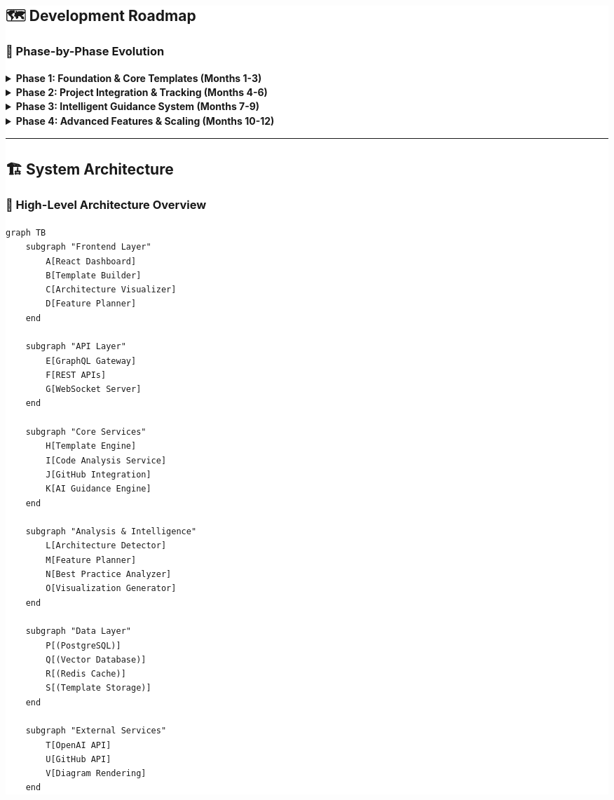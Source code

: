 
## 🗺️ Development Roadmap

### 🚀 Phase-by-Phase Evolution

<details><summary><strong>Phase 1: Foundation & Core Templates (Months 1-3)</strong></summary></details>

<details><summary><strong>Phase 2: Project Integration & Tracking (Months 4-6)</strong></summary></details>

<details><summary><strong>Phase 3: Intelligent Guidance System (Months 7-9)</strong></summary></details>

<details><summary><strong>Phase 4: Advanced Features & Scaling (Months 10-12)</strong></summary></details>

---

## 🏗️ System Architecture

### 🎨 High-Level Architecture Overview

```mermaid
graph TB
    subgraph "Frontend Layer"
        A[React Dashboard] 
        B[Template Builder]
        C[Architecture Visualizer]
        D[Feature Planner]
    end
    
    subgraph "API Layer"
        E[GraphQL Gateway]
        F[REST APIs]
        G[WebSocket Server]
    end
    
    subgraph "Core Services"
        H[Template Engine]
        I[Code Analysis Service]
        J[GitHub Integration]
        K[AI Guidance Engine]
    end
    
    subgraph "Analysis & Intelligence"
        L[Architecture Detector]
        M[Feature Planner]
        N[Best Practice Analyzer]
        O[Visualization Generator]
    end
    
    subgraph "Data Layer"
        P[(PostgreSQL)]
        Q[(Vector Database)]
        R[(Redis Cache)]
        S[(Template Storage)]
    end
    
    subgraph "External Services"
        T[OpenAI API]
        U[GitHub API]
        V[Diagram Rendering]
    end
```